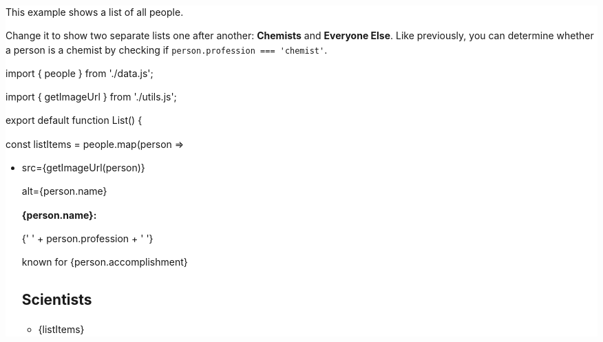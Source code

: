 This example shows a list of all people.

Change it to show two separate lists one after another: **Chemists** and **Everyone Else**. Like previously, you can determine whether a person is a chemist by checking if `person.profession === 'chemist'`.

import { people } from './data.js';

import { getImageUrl } from './utils.js';

export default function List() {

const listItems = people.map(person =>

*   src={getImageUrl(person)}

    alt={person.name}

    **{person.name}:**

    {' ' + person.profession + ' '}

    known for {person.accomplishment}

    ## Scientists

    * {listItems}
